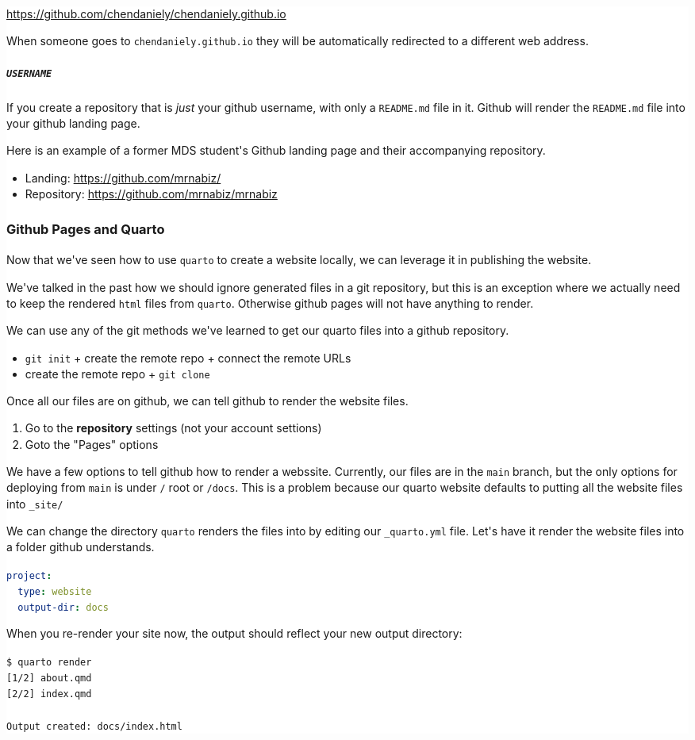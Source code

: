 https://github.com/chendaniely/chendaniely.github.io

When someone goes to `chendaniely.github.io` they will be automatically redirected to a different web address.

##### `USERNAME`

If you create a repository that is _just_ your github username,
with only a `README.md` file in it.
Github will render the `README.md` file into your github landing page.

Here is an example of a former MDS student's Github landing page and their accompanying repository.

- Landing: <https://github.com/mrnabiz/>
- Repository: <https://github.com/mrnabiz/mrnabiz>

### Github Pages and Quarto

Now that we've seen how to use `quarto` to create a website locally,
we can leverage it in publishing the website.

We've talked in the past how we should ignore generated files in a git repository,
but this is an exception where we actually need to keep the rendered `html` files from `quarto`.
Otherwise github pages will not have anything to render.

We can use any of the git methods we've learned to get our quarto files into a github repository.

- `git init` + create the remote repo + connect the remote URLs
- create the remote repo + `git clone`

Once all our files are on github, we can tell github to render the website files.

1. Go to the __repository__ settings (not your account settions)
2. Goto the "Pages" options

We have a few options to tell github how to render a webssite.
Currently, our files are in the `main` branch, but the only options for deploying from `main` is under `/` root or `/docs`.
This is a problem because our quarto website defaults to putting all the website files into `_site/`

We can change the directory `quarto` renders the files into by editing our `_quarto.yml` file.
Let's have it render the website files into a folder github understands.

```yml
project:
  type: website
  output-dir: docs
```

When you re-render your site now, the output should reflect your new output directory:

```bash
$ quarto render
[1/2] about.qmd
[2/2] index.qmd

Output created: docs/index.html
```
